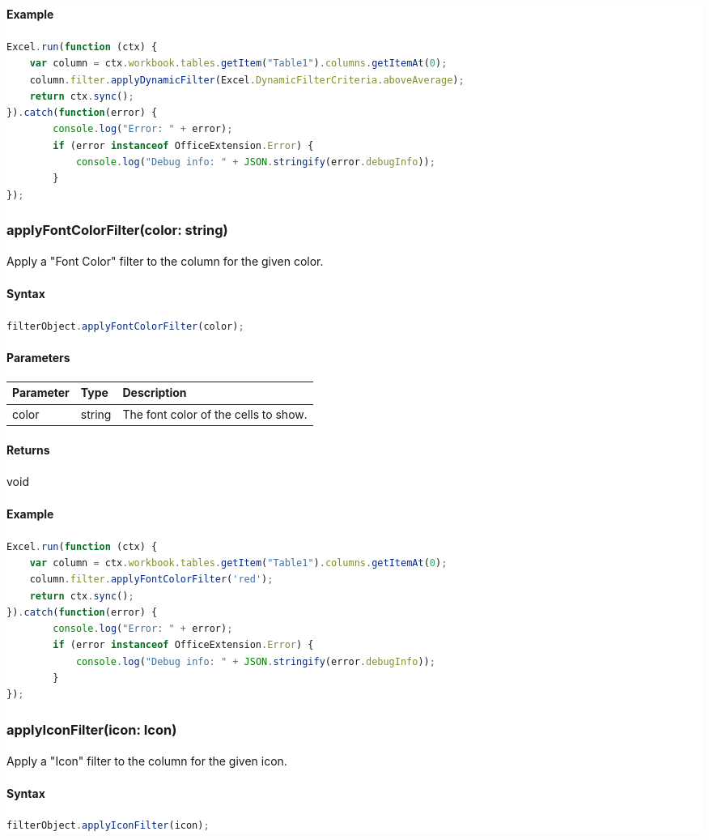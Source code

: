#### Example
```js
Excel.run(function (ctx) { 
    var column = ctx.workbook.tables.getItem("Table1").columns.getItemAt(0);
    column.filter.applyDynamicFilter(Excel.DynamicFilterCriteria.aboveAverage);
    return ctx.sync(); 
}).catch(function(error) {
        console.log("Error: " + error);
        if (error instanceof OfficeExtension.Error) {
            console.log("Debug info: " + JSON.stringify(error.debugInfo));
        }
});
```

### applyFontColorFilter(color: string)
Apply a "Font Color" filter to the column for the given color.

#### Syntax
```js
filterObject.applyFontColorFilter(color);
```

#### Parameters
| Parameter	   | Type	|Description|
|:---------------|:--------|:----------|
|color|string|The font color of the cells to show.|

#### Returns
void

#### Example
```js
Excel.run(function (ctx) { 
    var column = ctx.workbook.tables.getItem("Table1").columns.getItemAt(0);
    column.filter.applyFontColorFilter('red');
    return ctx.sync(); 
}).catch(function(error) {
        console.log("Error: " + error);
        if (error instanceof OfficeExtension.Error) {
            console.log("Debug info: " + JSON.stringify(error.debugInfo));
        }
});
```

### applyIconFilter(icon: Icon)
Apply a "Icon" filter to the column for the given icon.

#### Syntax
```js
filterObject.applyIconFilter(icon);
```
